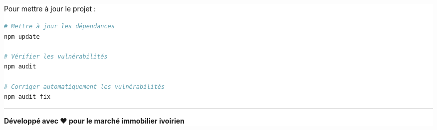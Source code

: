 Pour mettre à jour le projet :

```bash
# Mettre à jour les dépendances
npm update

# Vérifier les vulnérabilités
npm audit

# Corriger automatiquement les vulnérabilités
npm audit fix
```

---

**Développé avec ❤️ pour le marché immobilier ivoirien** 